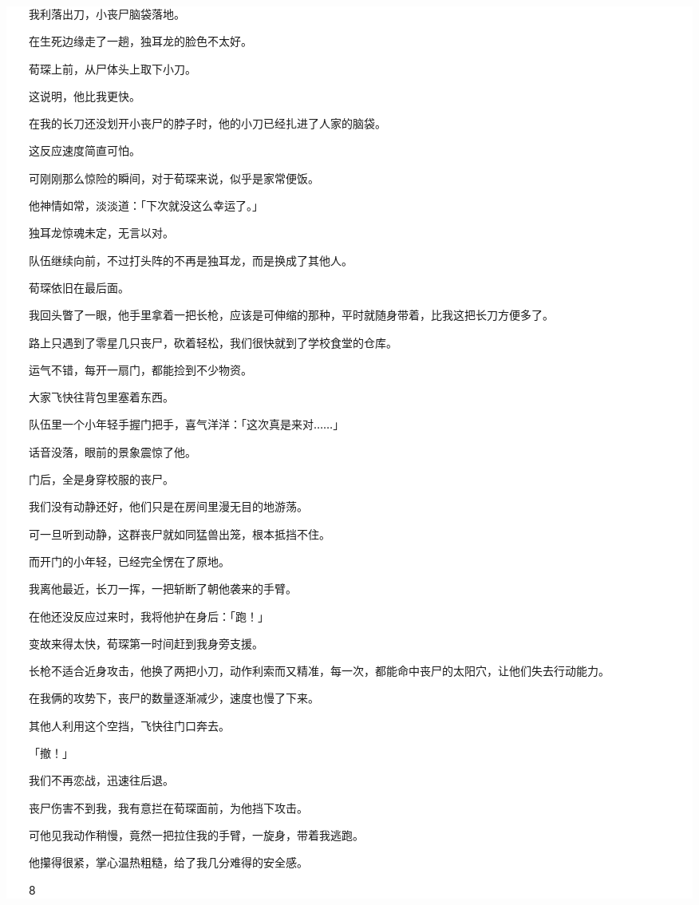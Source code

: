 &emsp;&emsp;我利落出刀，小丧尸脑袋落地。  
  
&emsp;&emsp;在生死边缘走了一趟，独耳龙的脸色不太好。  
  
&emsp;&emsp;荀琛上前，从尸体头上取下小刀。  
  
&emsp;&emsp;这说明，他比我更快。  
  
&emsp;&emsp;在我的长刀还没划开小丧尸的脖子时，他的小刀已经扎进了人家的脑袋。  
  
&emsp;&emsp;这反应速度简直可怕。  
  
&emsp;&emsp;可刚刚那么惊险的瞬间，对于荀琛来说，似乎是家常便饭。  
  
&emsp;&emsp;他神情如常，淡淡道：「下次就没这么幸运了。」  
  
&emsp;&emsp;独耳龙惊魂未定，无言以对。  
  
&emsp;&emsp;队伍继续向前，不过打头阵的不再是独耳龙，而是换成了其他人。  
  
&emsp;&emsp;荀琛依旧在最后面。  
  
&emsp;&emsp;我回头瞥了一眼，他手里拿着一把长枪，应该是可伸缩的那种，平时就随身带着，比我这把长刀方便多了。  
  
&emsp;&emsp;路上只遇到了零星几只丧尸，砍着轻松，我们很快就到了学校食堂的仓库。  
  
&emsp;&emsp;运气不错，每开一扇门，都能捡到不少物资。  
  
&emsp;&emsp;大家飞快往背包里塞着东西。  
  
&emsp;&emsp;队伍里一个小年轻手握门把手，喜气洋洋：「这次真是来对……」  
  
&emsp;&emsp;话音没落，眼前的景象震惊了他。  
  
&emsp;&emsp;门后，全是身穿校服的丧尸。  
  
&emsp;&emsp;我们没有动静还好，他们只是在房间里漫无目的地游荡。  
  
&emsp;&emsp;可一旦听到动静，这群丧尸就如同猛兽出笼，根本抵挡不住。  
  
&emsp;&emsp;而开门的小年轻，已经完全愣在了原地。  
  
&emsp;&emsp;我离他最近，长刀一挥，一把斩断了朝他袭来的手臂。  
  
&emsp;&emsp;在他还没反应过来时，我将他护在身后：「跑！」  
  
&emsp;&emsp;变故来得太快，荀琛第一时间赶到我身旁支援。  
  
&emsp;&emsp;长枪不适合近身攻击，他换了两把小刀，动作利索而又精准，每一次，都能命中丧尸的太阳穴，让他们失去行动能力。  
  
&emsp;&emsp;在我俩的攻势下，丧尸的数量逐渐减少，速度也慢了下来。  
  
&emsp;&emsp;其他人利用这个空挡，飞快往门口奔去。  
  
&emsp;&emsp;「撤！」  
  
&emsp;&emsp;我们不再恋战，迅速往后退。  
  
&emsp;&emsp;丧尸伤害不到我，我有意拦在荀琛面前，为他挡下攻击。  
  
&emsp;&emsp;可他见我动作稍慢，竟然一把拉住我的手臂，一旋身，带着我逃跑。  
  
&emsp;&emsp;他攥得很紧，掌心温热粗糙，给了我几分难得的安全感。  
  
&emsp;&emsp;8  
  